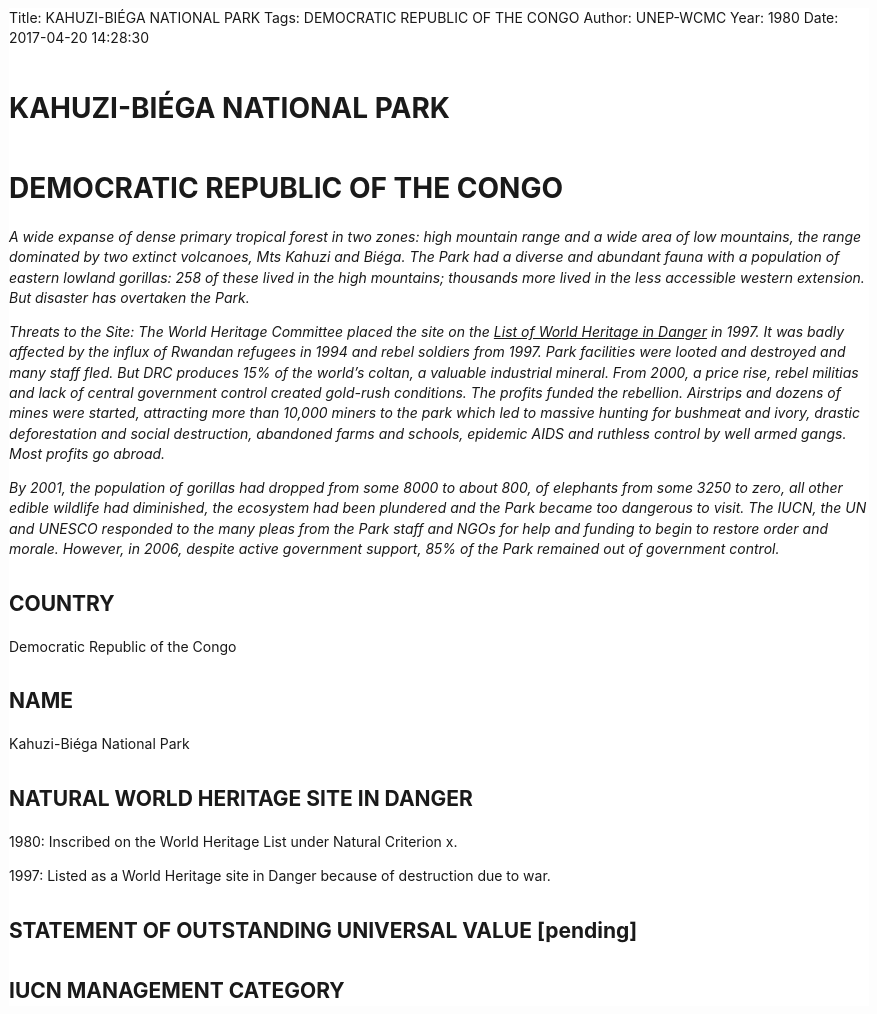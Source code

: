 Title: KAHUZI-BIÉGA NATIONAL PARK
Tags: DEMOCRATIC REPUBLIC OF THE CONGO
Author: UNEP-WCMC
Year: 1980
Date: 2017-04-20 14:28:30

KAHUZI-BIÉGA NATIONAL PARK
==========================

DEMOCRATIC REPUBLIC OF THE CONGO
================================

*A wide expanse of dense primary tropical forest in two zones: high mountain range and a wide area of low mountains, the range dominated by two extinct volcanoes, Mts Kahuzi and Biéga. The Park had a diverse and abundant fauna with a population of eastern lowland gorillas: 258 of these lived in the high mountains; thousands more lived in the less accessible western extension. But disaster has overtaken the Park.*

*Threats to the Site: The World Heritage Committee placed the site on the [List of World Heritage in Danger](file:///\\wcmc-data-01.internal.wcmc\Programs\PROGRAMMES\CPS\World%20Heritage\WH%20SITESHEETS%20April%202011\toc\mainf4.htm) in 1997. It was badly affected by the influx of Rwandan refugees in 1994 and rebel soldiers from 1997. Park facilities were looted and destroyed and many staff fled. But DRC produces 15% of the world’s coltan, a valuable industrial mineral. From 2000, a price rise, rebel militias and lack of central government control created gold-rush conditions. The profits funded the rebellion. Airstrips and dozens of mines were started, attracting more than 10,000 miners to the park which led to massive hunting for bushmeat and ivory, drastic deforestation and social destruction, abandoned farms and schools, epidemic AIDS and ruthless control by well armed gangs. Most profits go abroad.*

*By 2001, the population of gorillas had dropped from some 8000 to about 800, of elephants from some 3250 to zero, all other edible wildlife had diminished, the ecosystem had been plundered and the Park became too dangerous to visit. The IUCN, the UN and UNESCO responded to the many pleas from the Park staff and NGOs for help and funding to begin to restore order and morale. However, in 2006, despite active government support, 85% of the Park remained out of government control.*

COUNTRY
-------

Democratic Republic of the Congo

NAME
----

Kahuzi-Biéga National Park

NATURAL WORLD HERITAGE SITE IN DANGER
-------------------------------------

1980: Inscribed on the World Heritage List under Natural Criterion x.

1997: Listed as a World Heritage site in Danger because of destruction due to war.

STATEMENT OF OUTSTANDING UNIVERSAL VALUE \[pending\]
----------------------------------------------------

IUCN MANAGEMENT CATEGORY
------------------------
